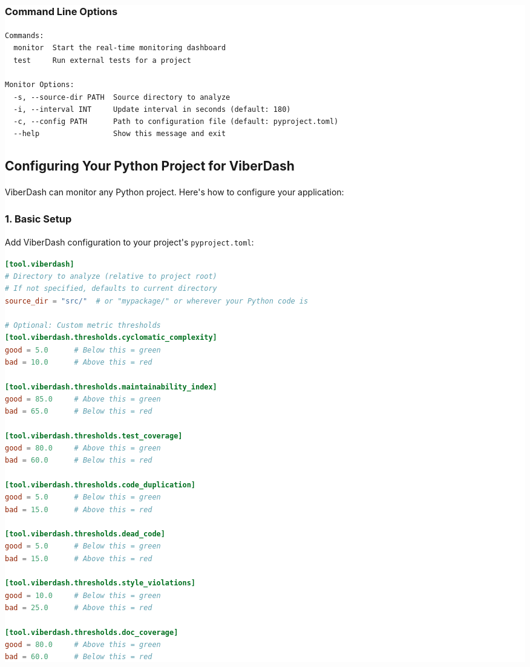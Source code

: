 ### Command Line Options

```
Commands:
  monitor  Start the real-time monitoring dashboard
  test     Run external tests for a project

Monitor Options:
  -s, --source-dir PATH  Source directory to analyze
  -i, --interval INT     Update interval in seconds (default: 180)
  -c, --config PATH      Path to configuration file (default: pyproject.toml)
  --help                 Show this message and exit
```

## Configuring Your Python Project for ViberDash

ViberDash can monitor any Python project. Here's how to configure your application:

### 1. Basic Setup

Add ViberDash configuration to your project's `pyproject.toml`:

```toml
[tool.viberdash]
# Directory to analyze (relative to project root)
# If not specified, defaults to current directory
source_dir = "src/"  # or "mypackage/" or wherever your Python code is

# Optional: Custom metric thresholds
[tool.viberdash.thresholds.cyclomatic_complexity]
good = 5.0      # Below this = green
bad = 10.0      # Above this = red

[tool.viberdash.thresholds.maintainability_index]
good = 85.0     # Above this = green
bad = 65.0      # Below this = red

[tool.viberdash.thresholds.test_coverage]
good = 80.0     # Above this = green
bad = 60.0      # Below this = red

[tool.viberdash.thresholds.code_duplication]
good = 5.0      # Below this = green
bad = 15.0      # Above this = red

[tool.viberdash.thresholds.dead_code]
good = 5.0      # Below this = green
bad = 15.0      # Above this = red

[tool.viberdash.thresholds.style_violations]
good = 10.0     # Below this = green
bad = 25.0      # Above this = red

[tool.viberdash.thresholds.doc_coverage]
good = 80.0     # Above this = green
bad = 60.0      # Below this = red
```
